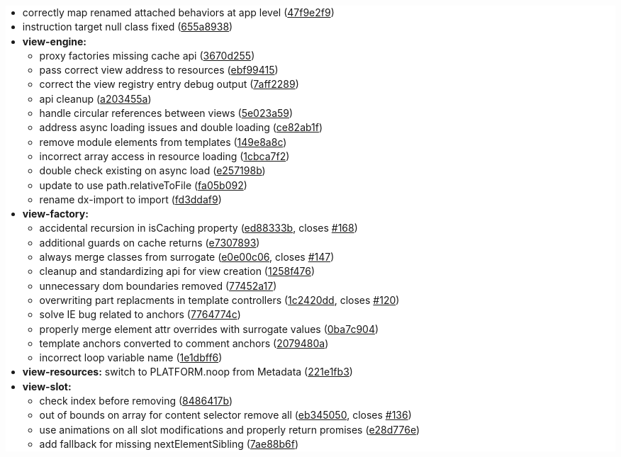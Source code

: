   * correctly map renamed attached behaviors at app level ([47f9e2f9](http://github.com/aurelia/templating/commit/47f9e2f93fb8e2552fa0f74dd402968397261c2b))
  * instruction target null class fixed ([655a8938](http://github.com/aurelia/templating/commit/655a8938a80f3bcda0bb13ff006a0bcb106d088f))
* **view-engine:**
  * proxy factories missing cache api ([3670d255](http://github.com/aurelia/templating/commit/3670d25582c4fc5b4939a337f0ef101cbfeafa99))
  * pass correct view address to resources ([ebf99415](http://github.com/aurelia/templating/commit/ebf994159dae11bd0b7a076470674f0877089ac6))
  * correct the view registry entry debug output ([7aff2289](http://github.com/aurelia/templating/commit/7aff2289a9e9f9eae2e480b6166932fd0c3ea627))
  * api cleanup ([a203455a](http://github.com/aurelia/templating/commit/a203455a0d0093e13cdd6289621d111134c8b0ad))
  * handle circular references between views ([5e023a59](http://github.com/aurelia/templating/commit/5e023a59fc12867a0c1d8bb00399f0e3f4ce53b6))
  * address async loading issues and double loading ([ce82ab1f](http://github.com/aurelia/templating/commit/ce82ab1f4b40aea659bee2627c4c62613cc4be37))
  * remove module elements from templates ([149e8a8c](http://github.com/aurelia/templating/commit/149e8a8c6d0ca4d1585ab6ff1b446b61f37c0a68))
  * incorrect array access in resource loading ([1cbca7f2](http://github.com/aurelia/templating/commit/1cbca7f2e8b370187a9c02ca15b16f2f612629c5))
  * double check existing on async load ([e257198b](http://github.com/aurelia/templating/commit/e257198b36c4423d5db6cf1f2ac71dc10abe53c0))
  * update to use path.relativeToFile ([fa05b092](http://github.com/aurelia/templating/commit/fa05b092b350bbb47e44001322f2e58a7b868165))
  * rename dx-import to import ([fd3ddaf9](http://github.com/aurelia/templating/commit/fd3ddaf90f96271ce545305db5f6adc0533f50b6))
* **view-factory:**
  * accidental recursion in isCaching property ([ed88333b](http://github.com/aurelia/templating/commit/ed88333bbf2e4e82d50d6a996243b71218229e91), closes [#168](http://github.com/aurelia/templating/issues/168))
  * additional guards on cache returns ([e7307893](http://github.com/aurelia/templating/commit/e7307893cb2c0d999f19edc156ac623448118520))
  * always merge classes from surrogate ([e0e00c06](http://github.com/aurelia/templating/commit/e0e00c0683b2b82862596fa6dcee84dbf4282f06), closes [#147](http://github.com/aurelia/templating/issues/147))
  * cleanup and standardizing api for view creation ([1258f476](http://github.com/aurelia/templating/commit/1258f476fb9d11979b810d6d7b967c6bed00b006))
  * unnecessary dom boundaries removed ([77452a17](http://github.com/aurelia/templating/commit/77452a1712249229a82252c22abd4a8d9444c78e))
  * overwriting part replacments in template controllers ([1c2420dd](http://github.com/aurelia/templating/commit/1c2420ddd4b007e67c0028f9c51de4cfef19e746), closes [#120](http://github.com/aurelia/templating/issues/120))
  * solve IE bug related to anchors ([7764774c](http://github.com/aurelia/templating/commit/7764774cf6621d25a111759cbe1217dfae64812d))
  * properly merge element attr overrides with surrogate values ([0ba7c904](http://github.com/aurelia/templating/commit/0ba7c9040354016b64a69f55f95fa5a9b5b80187))
  * template anchors converted to comment anchors ([2079480a](http://github.com/aurelia/templating/commit/2079480ad1ce3d8bc55b03564e7299481ab6a3dc))
  * incorrect loop variable name ([1e1dbff6](http://github.com/aurelia/templating/commit/1e1dbff6213cad44715c70185f2ece7cf3209632))
* **view-resources:** switch to PLATFORM.noop from Metadata ([221e1fb3](http://github.com/aurelia/templating/commit/221e1fb33bca26f6d095b5ef5924e23db8388bdb))
* **view-slot:**
  * check index before removing ([8486417b](http://github.com/aurelia/templating/commit/8486417b35c181dda3455420786aa03d5bf80b1d))
  * out of bounds on array for content selector remove all ([eb345050](http://github.com/aurelia/templating/commit/eb3450508ee91aa03e38aeaeac58ffc54bc07870), closes [#136](http://github.com/aurelia/templating/issues/136))
  * use animations on all slot modifications and properly return promises ([e28d776e](http://github.com/aurelia/templating/commit/e28d776e1a24f31d5244b23ae696ae37d3a5ac6d))
  * add fallback for missing nextElementSibling ([7ae88b6f](http://github.com/aurelia/templating/commit/7ae88b6fccf92cc057a7964c952d3ff925301725))